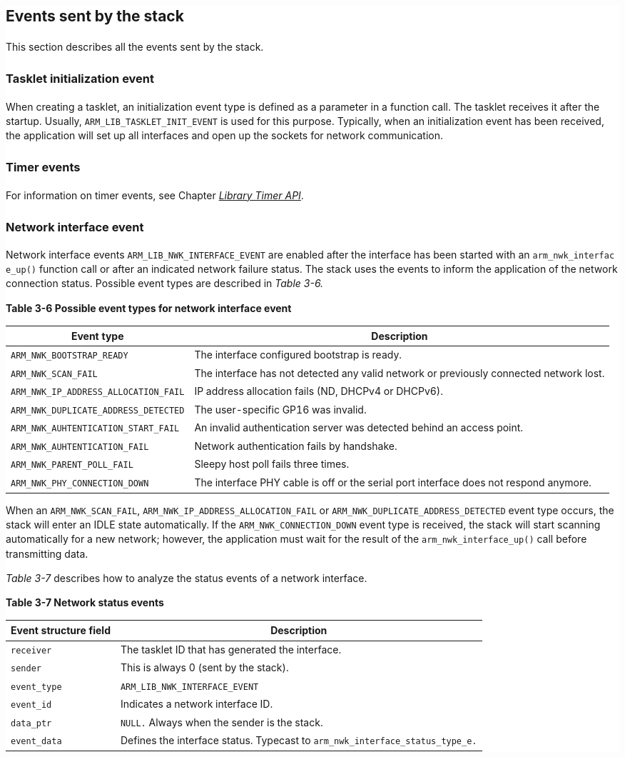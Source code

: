 ## Events sent by the stack

This section describes all the events sent by the stack.

### Tasklet initialization event

When creating a tasklet, an initialization event type is defined as a parameter in a function call. The tasklet receives it after the startup. Usually, `ARM_LIB_TASKLET_INIT_EVENT` is used for this purpose. Typically, when an initialization event has been received, the application will set up all interfaces and open up the sockets for network communication.

### Timer events
For information on timer events, see Chapter [_Library Timer API_](10_API_timer.md).

### Network interface event

Network interface events `ARM_LIB_NWK_INTERFACE_EVENT` are enabled after the interface has been started with an `arm_nwk_interface_up()` function call or after an indicated network failure status. The stack uses the events to inform the application of the network connection status. Possible event types are described in _Table 3-6._

**Table 3-6 Possible event types for network interface event**

Event type|Description
----------|-----------
`ARM_NWK_BOOTSTRAP_READY`|The interface configured bootstrap is ready.
`ARM_NWK_SCAN_FAIL`|The interface has not detected any valid network or previously connected network lost.
`ARM_NWK_IP_ADDRESS_ALLOCATION_FAIL`|IP address allocation fails (ND, DHCPv4 or DHCPv6).
`ARM_NWK_DUPLICATE_ADDRESS_DETECTED`|The user-specific GP16 was invalid.
`ARM_NWK_AUHTENTICATION_START_FAIL`|An invalid authentication server was detected behind an access point.
`ARM_NWK_AUHTENTICATION_FAIL`|Network authentication fails by handshake.
`ARM_NWK_PARENT_POLL_FAIL`|Sleepy host poll fails three times.
`ARM_NWK_PHY_CONNECTION_DOWN`|The interface PHY cable is off or the serial port interface does not respond anymore.

When an `ARM_NWK_SCAN_FAIL`, `ARM_NWK_IP_ADDRESS_ALLOCATION_FAIL` or `ARM_NWK_DUPLICATE_ADDRESS_DETECTED` event type occurs, the stack will enter an IDLE state automatically. If the `ARM_NWK_CONNECTION_DOWN` event type is received, the stack will start scanning automatically for a new network; however, the application must wait for the result of the `arm_nwk_interface_up()` call before transmitting data.

_Table 3-7_ describes how to analyze the status events of a network interface.

**Table 3-7  Network status events**

Event structure field|Description
---------------------|-----------
`receiver`|The tasklet ID that has generated the interface.
`sender`|This is always 0 (sent by the stack).
`event_type`|`ARM_LIB_NWK_INTERFACE_EVENT`
`event_id`|Indicates a network interface ID.
`data_ptr`|`NULL.` Always when the sender is the stack.
`event_data`|Defines the interface status. Typecast to `arm_nwk_interface_status_type_e.`

